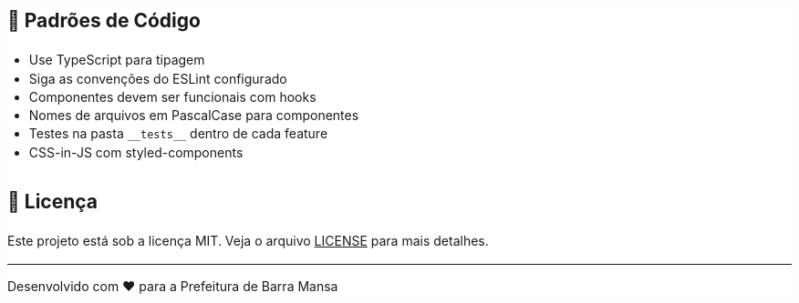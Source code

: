 ## 📝 Padrões de Código

- Use TypeScript para tipagem
- Siga as convenções do ESLint configurado
- Componentes devem ser funcionais com hooks
- Nomes de arquivos em PascalCase para componentes
- Testes na pasta `__tests__` dentro de cada feature
- CSS-in-JS com styled-components

## 📄 Licença

Este projeto está sob a licença MIT. Veja o arquivo [LICENSE](LICENSE) para mais detalhes.

---

Desenvolvido com ❤️ para a Prefeitura de Barra Mansa
